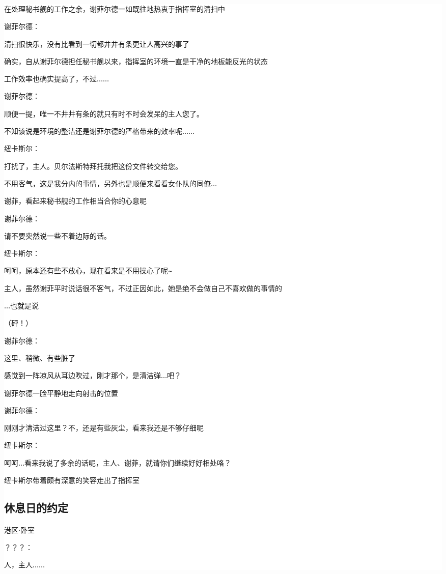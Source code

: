 在处理秘书舰的工作之余，谢菲尔德一如既往地热衷于指挥室的清扫中

谢菲尔德：

清扫很快乐，没有比看到一切都井井有条更让人高兴的事了

确实，自从谢菲尔德担任秘书舰以来，指挥室的环境一直是干净的地板能反光的状态

工作效率也确实提高了，不过……

谢菲尔德：

顺便一提，唯一不井井有条的就只有时不时会发呆的主人您了。

不知该说是环境的整洁还是谢菲尔德的严格带来的效率呢……

纽卡斯尔：

打扰了，主人。贝尔法斯特拜托我把这份文件转交给您。

不用客气，这是我分内的事情，另外也是顺便来看看女仆队的同僚…

谢菲，看起来秘书舰的工作相当合你的心意呢

谢菲尔德：

请不要突然说一些不着边际的话。

纽卡斯尔：

呵呵，原本还有些不放心，现在看来是不用操心了呢~

主人，虽然谢菲平时说话很不客气，不过正因如此，她是绝不会做自己不喜欢做的事情的

…也就是说

（砰！）

谢菲尔德：

这里、稍微、有些脏了

感觉到一阵凉风从耳边吹过，刚才那个，是清洁弹…吧？

谢菲尔德一脸平静地走向射击的位置

谢菲尔德：

刚刚才清洁过这里？不，还是有些灰尘，看来我还是不够仔细呢

纽卡斯尔：

呵呵…看来我说了多余的话呢，主人、谢菲，就请你们继续好好相处咯？

纽卡斯尔带着颇有深意的笑容走出了指挥室


## 休息日的约定

港区·卧室

？？？：

人，主人……

